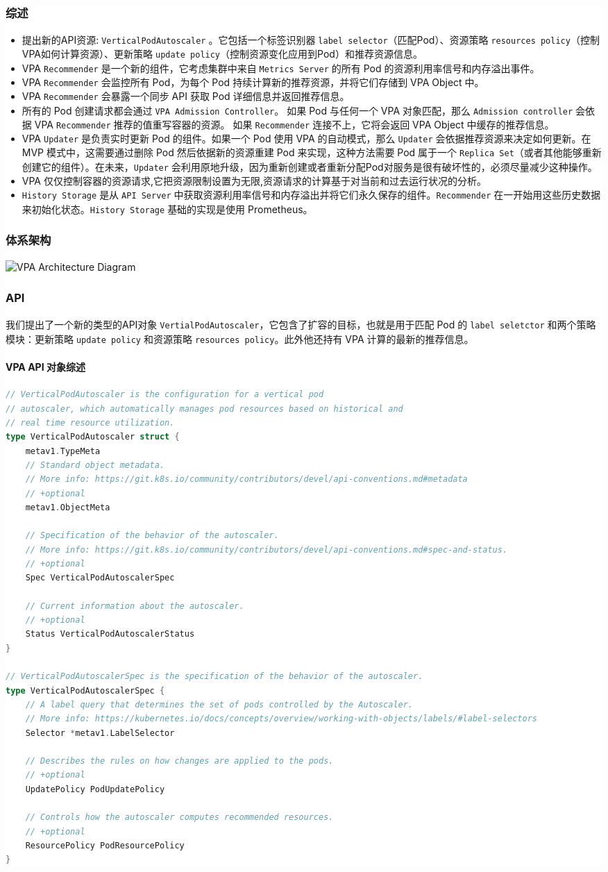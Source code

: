 ### 综述

- 提出新的API资源: `VerticalPodAutoscaler` 。它包括一个标签识别器 `label selector`（匹配Pod）、资源策略 `resources policy`（控制VPA如何计算资源）、更新策略 `update policy`（控制资源变化应用到Pod）和推荐资源信息。
- VPA `Recommender` 是一个新的组件，它考虑集群中来自 `Metrics Server` 的所有 Pod 的资源利用率信号和内存溢出事件。
- VPA `Recommender` 会监控所有 Pod，为每个 Pod 持续计算新的推荐资源，并将它们存储到 VPA Object 中。
- VPA `Recommender` 会暴露一个同步 API 获取 Pod 详细信息并返回推荐信息。
- 所有的 Pod 创建请求都会通过 `VPA Admission Controller`。 如果 Pod 与任何一个 VPA 对象匹配，那么 `Admission controller` 会依据 VPA `Recommender` 推荐的值重写容器的资源。 如果 `Recommender` 连接不上，它将会返回 VPA Object 中缓存的推荐信息。
- VPA `Updater` 是负责实时更新 Pod 的组件。如果一个 Pod 使用 VPA 的自动模式，那么 `Updater` 会依据推荐资源来决定如何更新。在 MVP 模式中，这需要通过删除 Pod 然后依据新的资源重建 Pod 来实现，这种方法需要 Pod 属于一个 `Replica Set`（或者其他能够重新创建它的组件）。在未来，`Updater` 会利用原地升级，因为重新创建或者重新分配Pod对服务是很有破坏性的，必须尽量减少这种操作。
- VPA 仅仅控制容器的资源请求,它把资源限制设置为无限,资源请求的计算基于对当前和过去运行状况的分析。
- `History Storage` 是从 `API Server` 中获取资源利用率信号和内存溢出并将它们永久保存的组件。`Recommender` 在一开始用这些历史数据来初始化状态。`History Storage` 基础的实现是使用 Prometheus。

### 体系架构

![VPA Architecture Diagram](images/vpa-architecture.png "VPA architecture overview")

### API

我们提出了一个新的类型的API对象 `VertialPodAutoscaler`，它包含了扩容的目标，也就是用于匹配 Pod 的 `label seletctor` 和两个策略模块：更新策略 `update policy` 和资源策略 `resources policy`。此外他还持有 VPA 计算的最新的推荐信息。

#### VPA API 对象综述

```go
// VerticalPodAutoscaler is the configuration for a vertical pod
// autoscaler, which automatically manages pod resources based on historical and
// real time resource utilization.
type VerticalPodAutoscaler struct {
	metav1.TypeMeta
	// Standard object metadata.
	// More info: https://git.k8s.io/community/contributors/devel/api-conventions.md#metadata
	// +optional
	metav1.ObjectMeta

	// Specification of the behavior of the autoscaler.
	// More info: https://git.k8s.io/community/contributors/devel/api-conventions.md#spec-and-status.
	// +optional
	Spec VerticalPodAutoscalerSpec

	// Current information about the autoscaler.
	// +optional
	Status VerticalPodAutoscalerStatus
}

// VerticalPodAutoscalerSpec is the specification of the behavior of the autoscaler.
type VerticalPodAutoscalerSpec {
	// A label query that determines the set of pods controlled by the Autoscaler.
	// More info: https://kubernetes.io/docs/concepts/overview/working-with-objects/labels/#label-selectors
	Selector *metav1.LabelSelector

	// Describes the rules on how changes are applied to the pods.
	// +optional
	UpdatePolicy PodUpdatePolicy

	// Controls how the autoscaler computes recommended resources.
	// +optional
	ResourcePolicy PodResourcePolicy
}
```